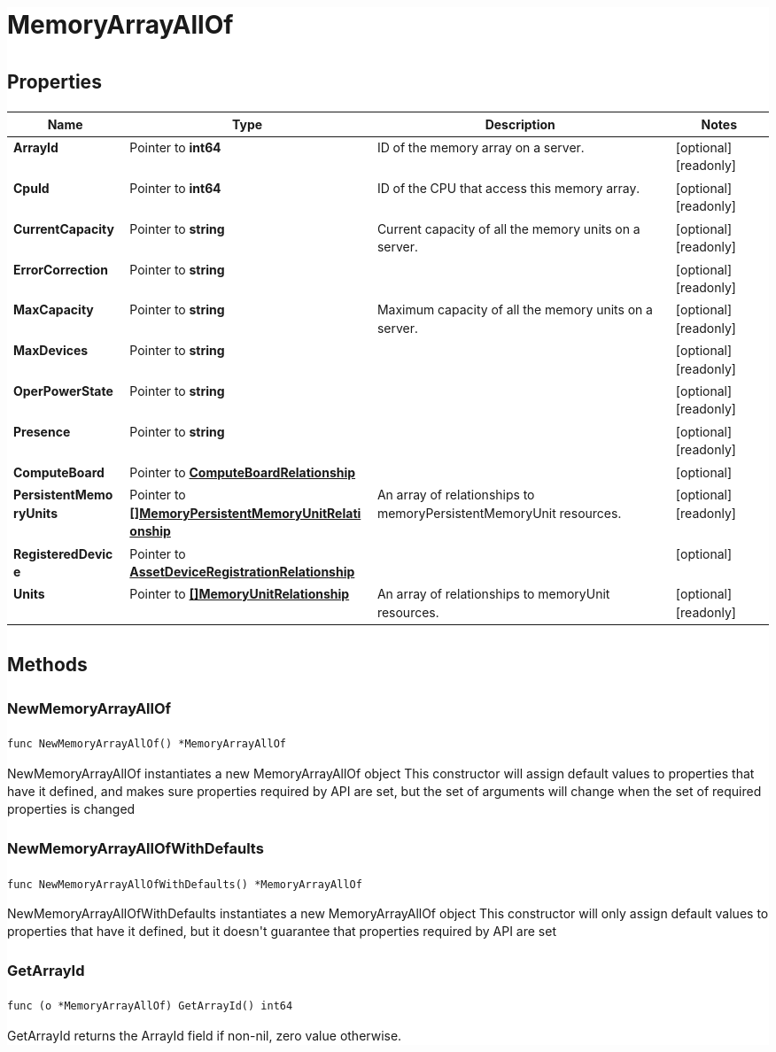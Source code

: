 # MemoryArrayAllOf

## Properties

Name | Type | Description | Notes
------------ | ------------- | ------------- | -------------
**ArrayId** | Pointer to **int64** | ID of the memory array on a server. | [optional] [readonly] 
**CpuId** | Pointer to **int64** | ID of the CPU that access this memory array. | [optional] [readonly] 
**CurrentCapacity** | Pointer to **string** | Current capacity of all the memory units on a server. | [optional] [readonly] 
**ErrorCorrection** | Pointer to **string** |  | [optional] [readonly] 
**MaxCapacity** | Pointer to **string** | Maximum capacity of all the memory units on a server. | [optional] [readonly] 
**MaxDevices** | Pointer to **string** |  | [optional] [readonly] 
**OperPowerState** | Pointer to **string** |  | [optional] [readonly] 
**Presence** | Pointer to **string** |  | [optional] [readonly] 
**ComputeBoard** | Pointer to [**ComputeBoardRelationship**](compute.Board.Relationship.md) |  | [optional] 
**PersistentMemoryUnits** | Pointer to [**[]MemoryPersistentMemoryUnitRelationship**](memory.PersistentMemoryUnit.Relationship.md) | An array of relationships to memoryPersistentMemoryUnit resources. | [optional] [readonly] 
**RegisteredDevice** | Pointer to [**AssetDeviceRegistrationRelationship**](asset.DeviceRegistration.Relationship.md) |  | [optional] 
**Units** | Pointer to [**[]MemoryUnitRelationship**](memory.Unit.Relationship.md) | An array of relationships to memoryUnit resources. | [optional] [readonly] 

## Methods

### NewMemoryArrayAllOf

`func NewMemoryArrayAllOf() *MemoryArrayAllOf`

NewMemoryArrayAllOf instantiates a new MemoryArrayAllOf object
This constructor will assign default values to properties that have it defined,
and makes sure properties required by API are set, but the set of arguments
will change when the set of required properties is changed

### NewMemoryArrayAllOfWithDefaults

`func NewMemoryArrayAllOfWithDefaults() *MemoryArrayAllOf`

NewMemoryArrayAllOfWithDefaults instantiates a new MemoryArrayAllOf object
This constructor will only assign default values to properties that have it defined,
but it doesn't guarantee that properties required by API are set

### GetArrayId

`func (o *MemoryArrayAllOf) GetArrayId() int64`

GetArrayId returns the ArrayId field if non-nil, zero value otherwise.
